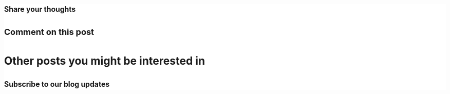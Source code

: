 #### Share your thoughts

### Comment on this post

## Other posts you might be interested in

#### Subscribe to our blog updates